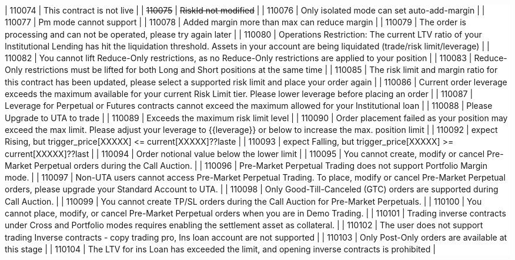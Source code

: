 |      110074       | This contract is not live                                                                                                                                                                  |
| <del>110075</del> | <del>RiskId not modified</del>                                                                                                                                                             |
|      110076       | Only isolated mode can set auto-add-margin                                                                                                                                                 |
|      110077       | Pm mode cannot support                                                                                                                                                                     |
|      110078       | Added margin more than max can reduce margin                                                                                                                                               |
|      110079       | The order is processing and can not be operated, please try again later                                                                                                                    |
|      110080       | Operations Restriction: The current LTV ratio of your Institutional Lending has hit the liquidation threshold. Assets in your account are being liquidated (trade/risk limit/leverage)     |
|      110082       | You cannot lift Reduce-Only restrictions, as no Reduce-Only restrictions are applied to your position                                                                                      |
|      110083       | Reduce-Only restrictions must be lifted for both Long and Short positions at the same time                                                                                                 |
|      110085       | The risk limit and margin ratio for this contract has been updated, please select a supported risk limit and place your order again                                                        |
|      110086       | Current order leverage exceeds the maximum available for your current Risk Limit tier. Please lower leverage before placing an order                                                       |
|      110087       | Leverage for Perpetual or Futures contracts cannot exceed the maximum allowed for your Institutional loan                                                                                  |
|      110088       | Please Upgrade to UTA to trade                                                                                                                                                             |
|      110089       | Exceeds the maximum risk limit level                                                                                                                                                       |
|      110090       | Order placement failed as your position may exceed the max limit. Please adjust your leverage to {{leverage}} or below to increase the max. position limit                                 |
|      110092       | expect Rising, but trigger_price[XXXXX] &lt;= current[XXXXX]??laste                                                                                                                        |
|      110093       | expect Falling, but trigger_price[XXXXX] &gt;= current[XXXXX]??last                                                                                                                        |
|      110094       | Order notional value below the lower limit                                                                                                                                                 |
|      110095       | You cannot create, modify or cancel Pre-Market Perpetual orders during the Call Auction.                                                                                                   |
|      110096       | Pre-Market Perpetual Trading does not support Portfolio Margin mode.                                                                                                                       |
|      110097       | Non-UTA users cannot access Pre-Market Perpetual Trading. To place, modify or cancel Pre-Market Perpetual orders, please upgrade your Standard Account to UTA.                             |
|      110098       | Only Good-Till-Canceled (GTC) orders are supported during Call Auction.                                                                                                                    |
|      110099       | You cannot create TP/SL orders during the Call Auction for Pre-Market Perpetuals.                                                                                                          |
|      110100       | You cannot place, modify, or cancel Pre-Market Perpetual orders when you are in Demo Trading.                                                                                              |
|      110101       | Trading inverse contracts under Cross and Portfolio modes requires enabling the settlement asset as collateral.                                                                            |
|      110102       | The user does not support trading Inverse contracts - copy trading pro, Ins loan account are not supported                                                                                 |
|      110103       | Only Post-Only orders are available at this stage                                                                                                                                          |
|      110104       | The LTV for ins Loan has exceeded the limit, and opening inverse contracts is prohibited                                                                                                   |